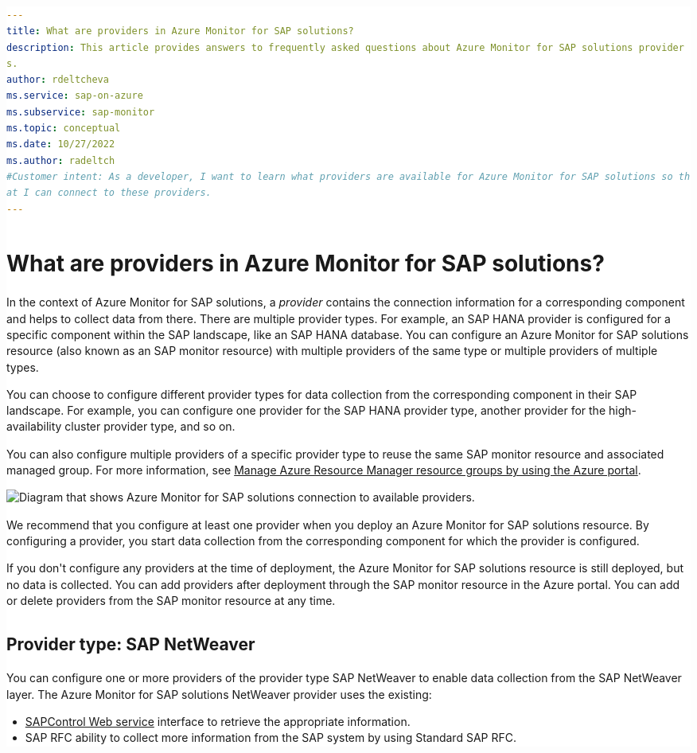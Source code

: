 ```yaml
---
title: What are providers in Azure Monitor for SAP solutions?
description: This article provides answers to frequently asked questions about Azure Monitor for SAP solutions providers.
author: rdeltcheva
ms.service: sap-on-azure
ms.subservice: sap-monitor
ms.topic: conceptual
ms.date: 10/27/2022
ms.author: radeltch
#Customer intent: As a developer, I want to learn what providers are available for Azure Monitor for SAP solutions so that I can connect to these providers.
---
```


# What are providers in Azure Monitor for SAP solutions?

In the context of Azure Monitor for SAP solutions, a *provider* contains the connection information for a corresponding component and helps to collect data from there. There are multiple provider types. For example, an SAP HANA provider is configured for a specific component within the SAP landscape, like an SAP HANA database. You can configure an Azure Monitor for SAP solutions resource (also known as an SAP monitor resource) with multiple providers of the same type or multiple providers of multiple types.

You can choose to configure different provider types for data collection from the corresponding component in their SAP landscape. For example, you can configure one provider for the SAP HANA provider type, another provider for the high-availability cluster provider type, and so on.

You can also configure multiple providers of a specific provider type to reuse the same SAP monitor resource and associated managed group. For more information, see [Manage Azure Resource Manager resource groups by using the Azure portal](../../azure-resource-manager/management/manage-resource-groups-portal.md).

![Diagram that shows Azure Monitor for SAP solutions connection to available providers.](./media/providers/providers.png)

We recommend that you configure at least one provider when you deploy an Azure Monitor for SAP solutions resource. By configuring a provider, you start data collection from the corresponding component for which the provider is configured.

If you don't configure any providers at the time of deployment, the Azure Monitor for SAP solutions resource is still deployed, but no data is collected. You can add providers after deployment through the SAP monitor resource in the Azure portal. You can add or delete providers from the SAP monitor resource at any time.

## Provider type: SAP NetWeaver

You can configure one or more providers of the provider type SAP NetWeaver to enable data collection from the SAP NetWeaver layer. The Azure Monitor for SAP solutions NetWeaver provider uses the existing:

- [SAPControl Web service](https://www.sap.com/documents/2016/09/0a40e60d-8b7c-0010-82c7-eda71af511fa.html) interface to retrieve the appropriate information.
- SAP RFC ability to collect more information from the SAP system by using Standard SAP RFC.
